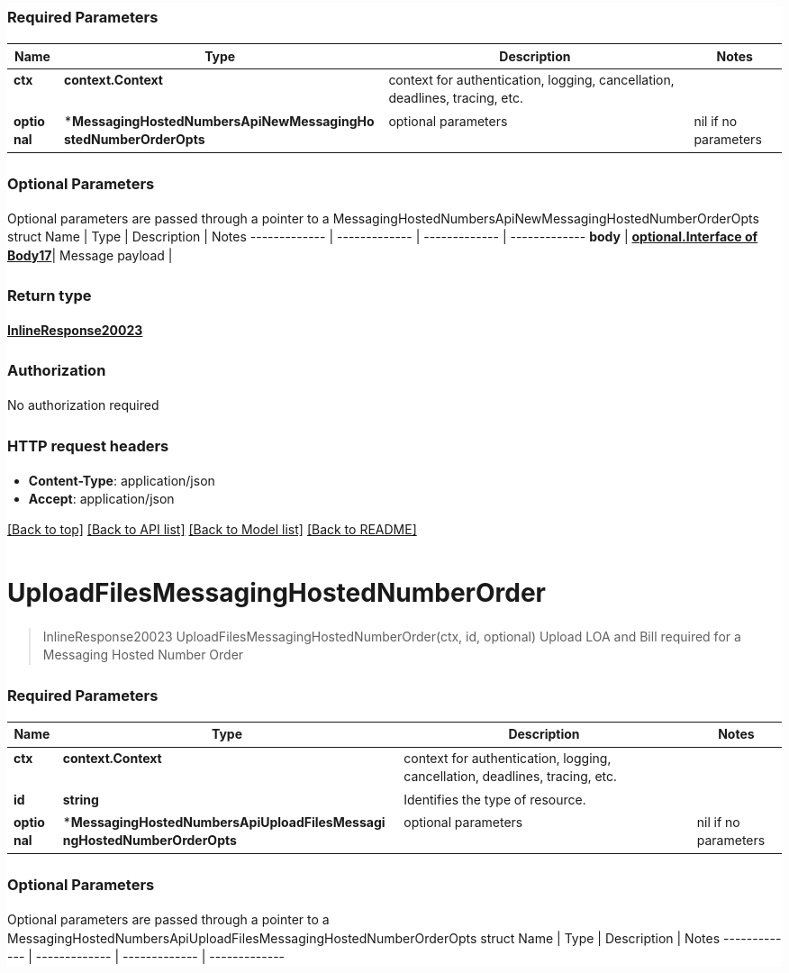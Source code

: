 ### Required Parameters

Name | Type | Description  | Notes
------------- | ------------- | ------------- | -------------
 **ctx** | **context.Context** | context for authentication, logging, cancellation, deadlines, tracing, etc.
 **optional** | ***MessagingHostedNumbersApiNewMessagingHostedNumberOrderOpts** | optional parameters | nil if no parameters

### Optional Parameters
Optional parameters are passed through a pointer to a MessagingHostedNumbersApiNewMessagingHostedNumberOrderOpts struct
Name | Type | Description  | Notes
------------- | ------------- | ------------- | -------------
 **body** | [**optional.Interface of Body17**](Body17.md)| Message payload | 

### Return type

[**InlineResponse20023**](inline_response_200_23.md)

### Authorization

No authorization required

### HTTP request headers

 - **Content-Type**: application/json
 - **Accept**: application/json

[[Back to top]](#) [[Back to API list]](../README.md#documentation-for-api-endpoints) [[Back to Model list]](../README.md#documentation-for-models) [[Back to README]](../README.md)

# **UploadFilesMessagingHostedNumberOrder**
> InlineResponse20023 UploadFilesMessagingHostedNumberOrder(ctx, id, optional)
Upload LOA and Bill required for a Messaging Hosted Number Order

### Required Parameters

Name | Type | Description  | Notes
------------- | ------------- | ------------- | -------------
 **ctx** | **context.Context** | context for authentication, logging, cancellation, deadlines, tracing, etc.
  **id** | **string**| Identifies the type of resource. | 
 **optional** | ***MessagingHostedNumbersApiUploadFilesMessagingHostedNumberOrderOpts** | optional parameters | nil if no parameters

### Optional Parameters
Optional parameters are passed through a pointer to a MessagingHostedNumbersApiUploadFilesMessagingHostedNumberOrderOpts struct
Name | Type | Description  | Notes
------------- | ------------- | ------------- | -------------
